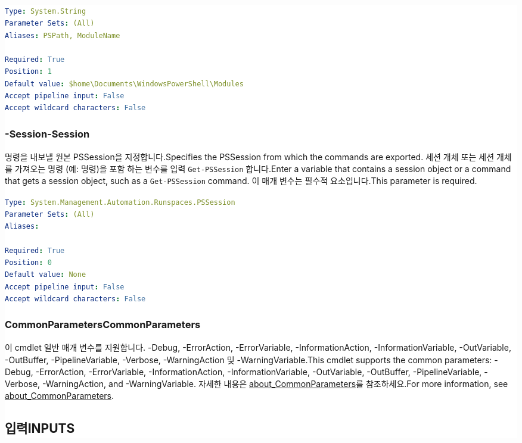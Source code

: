 ```yaml
Type: System.String
Parameter Sets: (All)
Aliases: PSPath, ModuleName

Required: True
Position: 1
Default value: $home\Documents\WindowsPowerShell\Modules
Accept pipeline input: False
Accept wildcard characters: False
```

### <span data-ttu-id="7f214-256">-Session</span><span class="sxs-lookup"><span data-stu-id="7f214-256">-Session</span></span>

<span data-ttu-id="7f214-257">명령을 내보낼 원본 PSSession을 지정합니다.</span><span class="sxs-lookup"><span data-stu-id="7f214-257">Specifies the PSSession from which the commands are exported.</span></span> <span data-ttu-id="7f214-258">세션 개체 또는 세션 개체를 가져오는 명령 (예: 명령)을 포함 하는 변수를 입력 `Get-PSSession` 합니다.</span><span class="sxs-lookup"><span data-stu-id="7f214-258">Enter a variable that contains a session object or a command that gets a session object, such as a `Get-PSSession` command.</span></span> <span data-ttu-id="7f214-259">이 매개 변수는 필수적 요소입니다.</span><span class="sxs-lookup"><span data-stu-id="7f214-259">This parameter is required.</span></span>

```yaml
Type: System.Management.Automation.Runspaces.PSSession
Parameter Sets: (All)
Aliases:

Required: True
Position: 0
Default value: None
Accept pipeline input: False
Accept wildcard characters: False
```

### <span data-ttu-id="7f214-260">CommonParameters</span><span class="sxs-lookup"><span data-stu-id="7f214-260">CommonParameters</span></span>

<span data-ttu-id="7f214-261">이 cmdlet 일반 매개 변수를 지원합니다. -Debug, -ErrorAction, -ErrorVariable, -InformationAction, -InformationVariable, -OutVariable, -OutBuffer, -PipelineVariable, -Verbose, -WarningAction 및 -WarningVariable.</span><span class="sxs-lookup"><span data-stu-id="7f214-261">This cmdlet supports the common parameters: -Debug, -ErrorAction, -ErrorVariable, -InformationAction, -InformationVariable, -OutVariable, -OutBuffer, -PipelineVariable, -Verbose, -WarningAction, and -WarningVariable.</span></span> <span data-ttu-id="7f214-262">자세한 내용은 [about_CommonParameters](https://go.microsoft.com/fwlink/?LinkID=113216)를 참조하세요.</span><span class="sxs-lookup"><span data-stu-id="7f214-262">For more information, see [about_CommonParameters](https://go.microsoft.com/fwlink/?LinkID=113216).</span></span>

## <span data-ttu-id="7f214-263">입력</span><span class="sxs-lookup"><span data-stu-id="7f214-263">INPUTS</span></span>
